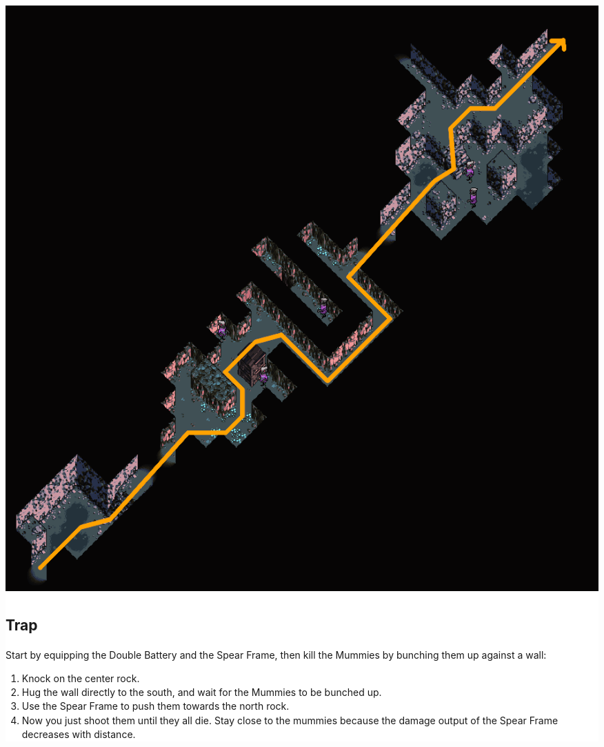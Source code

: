 ![](./assets/images/any_crumbling_mine_1.webp)

## <span class="trap">Trap</span>

Start by equipping the Double Battery and the Spear Frame, then kill the Mummies by bunching them up against a wall:

1. Knock on the center rock.
2. Hug the wall directly to the south, and wait for the Mummies to be bunched up.
3. Use the Spear Frame to push them towards the north rock.
4. Now you just shoot them until they all die. Stay close to the mummies because the damage output of the Spear Frame decreases with distance.
